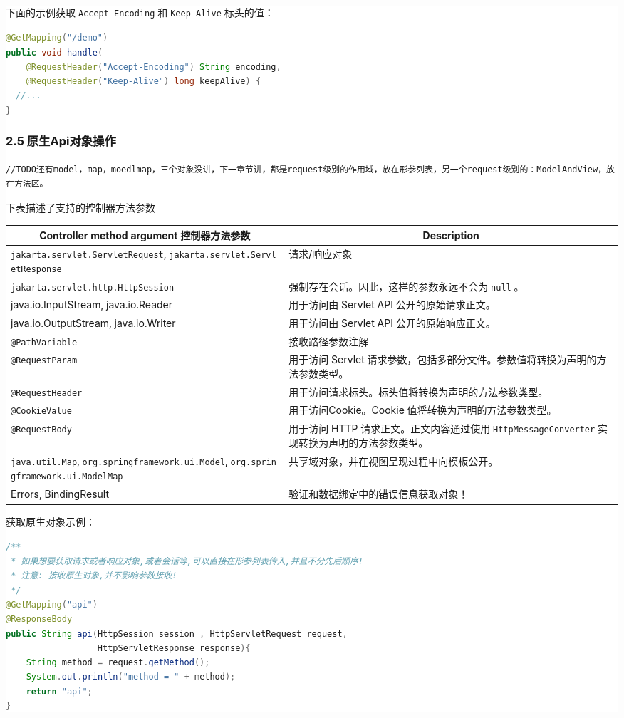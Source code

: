 下面的示例获取 `Accept-Encoding` 和 `Keep-Alive` 标头的值：

```java
@GetMapping("/demo")
public void handle(
    @RequestHeader("Accept-Encoding") String encoding, 
    @RequestHeader("Keep-Alive") long keepAlive) { 
  //...
}
```

### 2.5 原生Api对象操作

`//TODO还有model，map，moedlmap，三个对象没讲，下一章节讲，都是request级别的作用域，放在形参列表，另一个request级别的：ModelAndView，放在方法区。`

下表描述了支持的控制器方法参数

| Controller method argument 控制器方法参数                    | Description                                                  |
| ------------------------------------------------------------ | ------------------------------------------------------------ |
| `jakarta.servlet.ServletRequest`, `jakarta.servlet.ServletResponse` | 请求/响应对象                                                |
| `jakarta.servlet.http.HttpSession`                           | 强制存在会话。因此，这样的参数永远不会为 `null` 。           |
| java.io.InputStream, java.io.Reader                          | 用于访问由 Servlet API 公开的原始请求正文。                  |
| java.io.OutputStream, java.io.Writer                         | 用于访问由 Servlet API 公开的原始响应正文。                  |
| `@PathVariable`                                              | 接收路径参数注解                                             |
| `@RequestParam`                                              | 用于访问 Servlet 请求参数，包括多部分文件。参数值将转换为声明的方法参数类型。 |
| `@RequestHeader`                                             | 用于访问请求标头。标头值将转换为声明的方法参数类型。         |
| `@CookieValue`                                               | 用于访问Cookie。Cookie 值将转换为声明的方法参数类型。        |
| `@RequestBody`                                               | 用于访问 HTTP 请求正文。正文内容通过使用 `HttpMessageConverter` 实现转换为声明的方法参数类型。 |
| `java.util.Map`, `org.springframework.ui.Model`, `org.springframework.ui.ModelMap` | 共享域对象，并在视图呈现过程中向模板公开。                   |
| Errors, BindingResult                                        | 验证和数据绑定中的错误信息获取对象！                         |

获取原生对象示例：

```java
/**
 * 如果想要获取请求或者响应对象,或者会话等,可以直接在形参列表传入,并且不分先后顺序!
 * 注意: 接收原生对象,并不影响参数接收!
 */
@GetMapping("api")
@ResponseBody
public String api(HttpSession session , HttpServletRequest request,
                  HttpServletResponse response){
    String method = request.getMethod();
    System.out.println("method = " + method);
    return "api";
}
```
